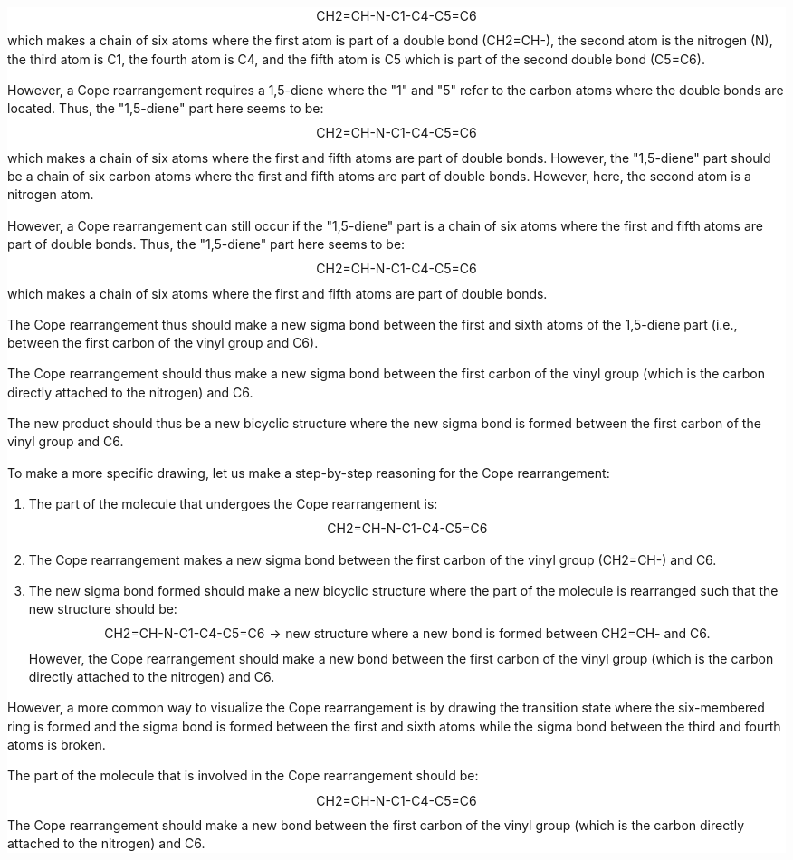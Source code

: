 $$
\text{CH2=CH-N-C1-C4-C5=C6}
$$
which makes a chain of six atoms where the first atom is part of a double bond (CH2=CH-), the second atom is the nitrogen (N), the third atom is C1, the fourth atom is C4, and the fifth atom is C5 which is part of the second double bond (C5=C6).

However, a Cope rearrangement requires a 1,5-diene where the "1" and "5" refer to the carbon atoms where the double bonds are located. Thus, the "1,5-diene" part here seems to be:
$$
\text{CH2=CH-N-C1-C4-C5=C6}
$$
which makes a chain of six atoms where the first and fifth atoms are part of double bonds. However, the "1,5-diene" part should be a chain of six carbon atoms where the first and fifth atoms are part of double bonds. However, here, the second atom is a nitrogen atom. 

However, a Cope rearrangement can still occur if the "1,5-diene" part is a chain of six atoms where the first and fifth atoms are part of double bonds. Thus, the "1,5-diene" part here seems to be:
$$
\text{CH2=CH-N-C1-C4-C5=C6}
$$
which makes a chain of six atoms where the first and fifth atoms are part of double bonds. 

The Cope rearrangement thus should make a new sigma bond between the first and sixth atoms of the 1,5-diene part (i.e., between the first carbon of the vinyl group and C6). 

The Cope rearrangement should thus make a new sigma bond between the first carbon of the vinyl group (which is the carbon directly attached to the nitrogen) and C6. 

The new product should thus be a new bicyclic structure where the new sigma bond is formed between the first carbon of the vinyl group and C6. 

To make a more specific drawing, let us make a step-by-step reasoning for the Cope rearrangement:

1. The part of the molecule that undergoes the Cope rearrangement is:
$$
\text{CH2=CH-N-C1-C4-C5=C6}
$$
2. The Cope rearrangement makes a new sigma bond between the first carbon of the vinyl group (CH2=CH-) and C6. 

3. The new sigma bond formed should make a new bicyclic structure where the part of the molecule is rearranged such that the new structure should be:
$$
\text{CH2=CH-N-C1-C4-C5=C6} \rightarrow \text{new structure where a new bond is formed between CH2=CH- and C6}.
$$
However, the Cope rearrangement should make a new bond between the first carbon of the vinyl group (which is the carbon directly attached to the nitrogen) and C6. 

However, a more common way to visualize the Cope rearrangement is by drawing the transition state where the six-membered ring is formed and the sigma bond is formed between the first and sixth atoms while the sigma bond between the third and fourth atoms is broken. 

The part of the molecule that is involved in the Cope rearrangement should be:
$$
\text{CH2=CH-N-C1-C4-C5=C6}
$$
The Cope rearrangement should make a new bond between the first carbon of the vinyl group (which is the carbon directly attached to the nitrogen) and C6. 
